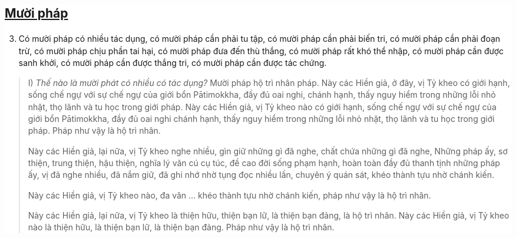 ## [Mười pháp](#toc)

3) Có mười pháp có nhiều tác dụng, có mười pháp cần phải tu tập, có mười pháp cần phải biến tri, có mười pháp cần phải đoạn trừ, có mười pháp chịu phần tai hại, có mười pháp đưa đến thù thắng, có mười pháp rất khó thể nhập, có mười pháp cần được sanh khởi, có mười pháp cần được thắng tri, có mười pháp cần được tác chứng.

> I) _Thế nào là mười phát có nhiều có tác dụng?_ Mười pháp hộ trì nhân pháp. Này các Hiền giả, ở đây, vị Tỷ kheo có giới hạnh, sống chế ngự với sự chế ngự của giới bổn Pātimokkha, đầy đủ oai nghi, chánh hạnh, thấy nguy hiểm trong những lỗi nhỏ nhặt, thọ lãnh và tu học trong giới pháp. Này các Hiền giả, vị Tỷ kheo nào có giới hạnh, sống chế ngự với sự chế ngự của giới bổn Pātimokkha, đầy đủ oai nghi chánh hạnh, thấy nguy hiểm trong những lỗi nhỏ nhặt, thọ lãnh và tu học trong giới pháp. Pháp như vậy là hộ trì nhân.
> 
> Này các Hiền giả, lại nữa, vị Tỷ kheo nghe nhiều, gìn giữ những gì đã nghe, chất chứa những gì đã nghe, Những pháp ấy, sơ thiện, trung thiện, hậu thiện, nghĩa lý văn cú cụ túc, đề cao đời sống phạm hạnh, hoàn toàn đầy đủ thanh tịnh những pháp ấy, vị đã nghe nhiều, đã nắm giữ, đã ghi nhớ nhờ tụng đọc nhiều lần, chuyên ý quán sát, khéo thành tựu nhờ chánh kiến.
> 
> Này các Hiền giả, vị Tỷ kheo nào, đa văn … khéo thành tựu nhờ chánh kiến, pháp như vậy là hộ trì nhân.
> 
> Này các Hiền giả, lại nữa, vị Tỷ kheo là thiện hữu, thiện bạn lữ, là thiện bạn đảng, là hộ trì nhân. Này các Hiền giả, vị Tỷ kheo nào là thiện hữu, là thiện bạn lữ, là thiện bạn đảng. Pháp như vậy là hộ trì nhân.
> 
